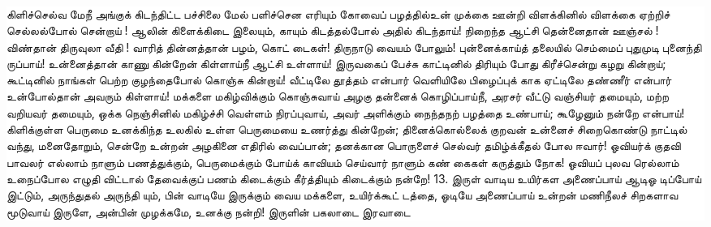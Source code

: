 கிளிச்செல்வ மேநீ அங்குக்
கிடந்திட்ட பச்சிலை மேல்
பளிச்சென எரியும் கோவைப்
பழத்தில்உன் முக்கை ஊன்றி
விளக்கினில் விளக்கை ஏற்றிச்
செல்லல்போல் சென்றாய் ! ஆலின்
கிளைக்கிடை இலையும், காயும்
கிடத்தல்போல் அதில் கிடந்தாய்!
நிறைந்த ஆட்சி
தென்னைதான் ஊஞ்சல் ! விண்தான்
திருவுலா வீதி ! வாரித்
தின்னத்தான் பழம், கொட் டைகள்!
திருநாடு வையம் போலும்!
புன்னைக்காய்த் தலையில் செம்மைப்
புதுமுடி புனைந்தி ருப்பாய்!
உன்னைத்தான் காணு கின்றேன்
கிள்ளாய்நீ ஆட்சி உள்ளாய்!
இருவகைப் பேச்சு
காட்டினில் திரியும் போது
கிரீச்சென்று கழறு கின்றாய்;
கூட்டினில் நாங்கள் பெற்ற
குழந்தைபோல் கொஞ்சு கின்றாய்!
வீட்டிலே தூத்தம் என்பார்
வெளியிலே பிழைப்புக் காக
ஏட்டிலே தண்ணீர் என்பார்
உன்போல்தான் அவரும் கிள்ளாய்!
மக்களை மகிழ்விக்கும்
கொஞ்சுவாய் அழகு தன்னைக்
கொழிப்பாய்நீ, அரசர் வீட்டு
வஞ்சியர் தமையும், மற்ற
வறியவர் தமையும், ஒக்க
நெஞ்சினில் மகிழ்ச்சி வெள்ளம்
நிரப்புவாய், அவர் அளிக்கும்
நைந்தநற் பழத்தை உண்பாய்;
கூழேனும் நன்றே என்பாய்!
கிளிக்குள்ள பெருமை
உனக்கிந்த உலகில் உள்ள
பெருமையை உணர்த்து கின்றேன்;
தினைக்கொல்லைக் குறவன் உன்னைச்
சிறைகொண்டு நாட்டில் வந்து,
மனைதோறும், சென்றே உன்றன்
அழகினை எதிரில் வைப்பான்;
தனக்கான பொருளைச் செல்வர்
தமிழ்க்கீதல் போல ஈவார்!
ஓவியர்க் குதவி
பாவலர் எல்லாம் நாளும்
பணத்துக்கும், பெருமைக்கும் போய்க்
காவியம் செய்வார் நாளும்
கண் கைகள் கருத்தும் நோக!
ஓவியப் புலவ ரெல்லாம்
உநைப்போல எழுதி விட்டால்
தேவைக்குப் பணம் கிடைக்கும்
கீர்த்தியும் கிடைக்கும் நன்றே!
13. இருள்
வாடிய உயிர்கள அணைப்பாய்
ஆடிஓ டிப்போய் இட்டும்,
அருந்துதல் அருந்தி யும், பின்
வாடியே இருக்கும் வைய
மக்களை, உயிர்க்கூட் டத்தை,
ஓடியே அணைப்பாய் உன்றன்
மணிநீலச் சிறகளாவ
மூடுவாய் இருளே, அன்பின்
முழக்கமே, உனக்கு நன்றி!
இருளின் பகலாடை இரவாடை